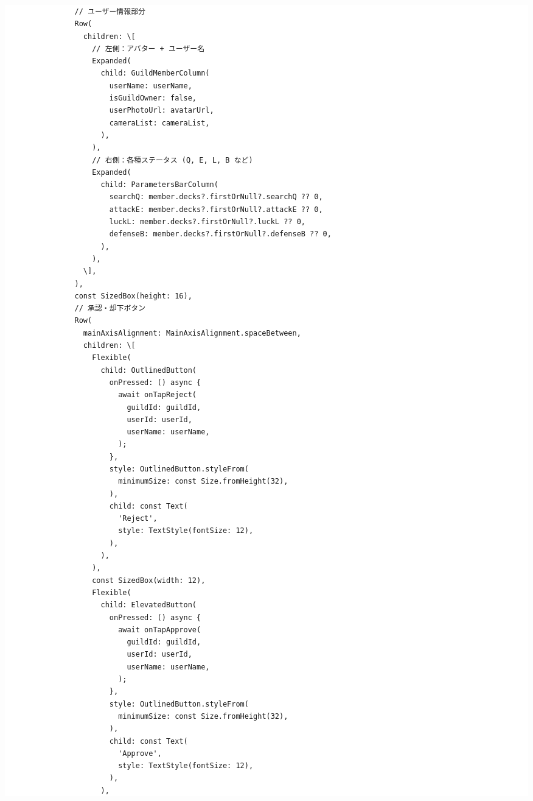                     // ユーザー情報部分
                    Row(
                      children: \[
                        // 左側：アバター + ユーザー名
                        Expanded(
                          child: GuildMemberColumn(
                            userName: userName,
                            isGuildOwner: false,
                            userPhotoUrl: avatarUrl,
                            cameraList: cameraList,
                          ),
                        ),
                        // 右側：各種ステータス (Q, E, L, B など)
                        Expanded(
                          child: ParametersBarColumn(
                            searchQ: member.decks?.firstOrNull?.searchQ ?? 0,
                            attackE: member.decks?.firstOrNull?.attackE ?? 0,
                            luckL: member.decks?.firstOrNull?.luckL ?? 0,
                            defenseB: member.decks?.firstOrNull?.defenseB ?? 0,
                          ),
                        ),
                      \],
                    ),
                    const SizedBox(height: 16),
                    // 承認・却下ボタン
                    Row(
                      mainAxisAlignment: MainAxisAlignment.spaceBetween,
                      children: \[
                        Flexible(
                          child: OutlinedButton(
                            onPressed: () async {
                              await onTapReject(
                                guildId: guildId,
                                userId: userId,
                                userName: userName,
                              );
                            },
                            style: OutlinedButton.styleFrom(
                              minimumSize: const Size.fromHeight(32),
                            ),
                            child: const Text(
                              'Reject',
                              style: TextStyle(fontSize: 12),
                            ),
                          ),
                        ),
                        const SizedBox(width: 12),
                        Flexible(
                          child: ElevatedButton(
                            onPressed: () async {
                              await onTapApprove(
                                guildId: guildId,
                                userId: userId,
                                userName: userName,
                              );
                            },
                            style: OutlinedButton.styleFrom(
                              minimumSize: const Size.fromHeight(32),
                            ),
                            child: const Text(
                              'Approve',
                              style: TextStyle(fontSize: 12),
                            ),
                          ),